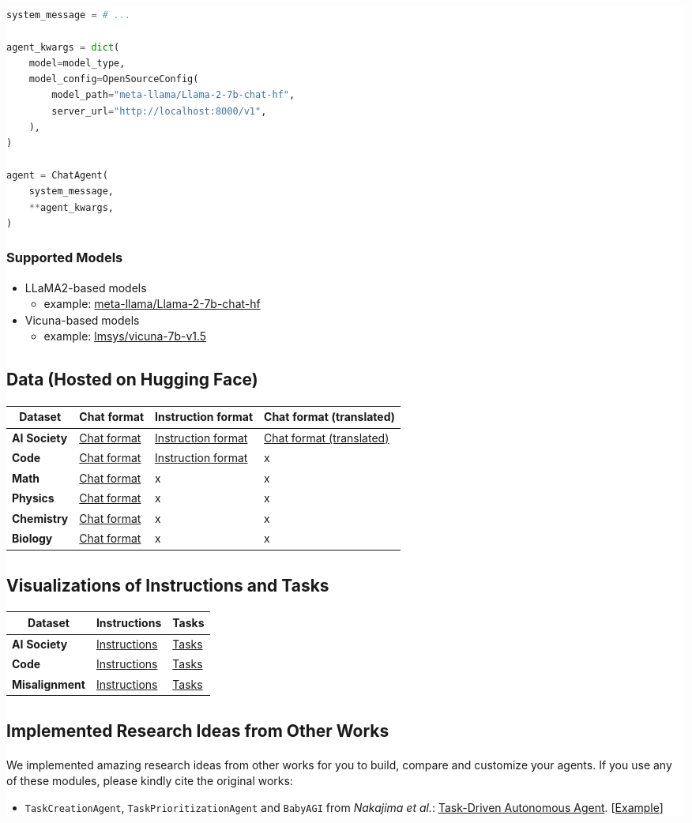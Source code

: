 ```python
system_message = # ...

agent_kwargs = dict(
    model=model_type,
    model_config=OpenSourceConfig(
        model_path="meta-llama/Llama-2-7b-chat-hf",
        server_url="http://localhost:8000/v1",
    ),
)

agent = ChatAgent(
    system_message,
    **agent_kwargs,
)
```

### Supported Models

- LLaMA2-based models
  - example: [meta-llama/Llama-2-7b-chat-hf](https://huggingface.co/meta-llama/Llama-2-7b-chat-hf)
- Vicuna-based models
  - example: [lmsys/vicuna-7b-v1.5](https://huggingface.co/lmsys/vicuna-7b-v1.5)

## Data (Hosted on Hugging Face)
| Dataset        | Chat format                                                                                         | Instruction format                                                                                               | Chat format (translated)                                                                   |
|----------------|-----------------------------------------------------------------------------------------------------|------------------------------------------------------------------------------------------------------------------|--------------------------------------------------------------------------------------------|
| **AI Society** | [Chat format](https://huggingface.co/datasets/camel-ai/ai_society/blob/main/ai_society_chat.tar.gz) | [Instruction format](https://huggingface.co/datasets/camel-ai/ai_society/blob/main/ai_society_instructions.json) | [Chat format (translated)](https://huggingface.co/datasets/camel-ai/ai_society_translated) |
| **Code**       | [Chat format](https://huggingface.co/datasets/camel-ai/code/blob/main/code_chat.tar.gz)             | [Instruction format](https://huggingface.co/datasets/camel-ai/code/blob/main/code_instructions.json)             | x                                                                                          |
| **Math**       | [Chat format](https://huggingface.co/datasets/camel-ai/math)                                        | x                                                                                                                | x                                                                                          |
| **Physics**    | [Chat format](https://huggingface.co/datasets/camel-ai/physics)                                     | x                                                                                                                | x                                                                                          |
| **Chemistry**  | [Chat format](https://huggingface.co/datasets/camel-ai/chemistry)                                   | x                                                                                                                | x                                                                                          |
| **Biology**    | [Chat format](https://huggingface.co/datasets/camel-ai/biology)                                     | x                                                                                                                | x                                                                                          |

## Visualizations of Instructions and Tasks

| Dataset          | Instructions                                                                                                         | Tasks                                                                                                         |
|------------------|----------------------------------------------------------------------------------------------------------------------|---------------------------------------------------------------------------------------------------------------|
| **AI Society**   | [Instructions](https://atlas.nomic.ai/map/3a559a06-87d0-4476-a879-962656242452/db961915-b254-48e8-8e5c-917f827b74c6) | [Tasks](https://atlas.nomic.ai/map/cb96f41b-a6fd-4fe4-ac40-08e101714483/ae06156c-a572-46e9-8345-ebe18586d02b) |
| **Code**         | [Instructions](https://atlas.nomic.ai/map/902d6ccb-0bbb-4294-83a8-1c7d2dae03c8/ace2e146-e49f-41db-a1f4-25a2c4be2457) | [Tasks](https://atlas.nomic.ai/map/efc38617-9180-490a-8630-43a05b35d22d/2576addf-a133-45d5-89a9-6b067b6652dd) |
| **Misalignment** | [Instructions](https://atlas.nomic.ai/map/5c491035-a26e-4a05-9593-82ffb2c3ab40/2bd98896-894e-4807-9ed8-a203ccb14d5e) | [Tasks](https://atlas.nomic.ai/map/abc357dd-9c04-4913-9541-63e259d7ac1f/825139a4-af66-427c-9d0e-f36b5492ab3f) |

## Implemented Research Ideas from Other Works
We implemented amazing research ideas from other works for you to build, compare and customize your agents. If you use any of these modules, please kindly cite the original works:
- `TaskCreationAgent`, `TaskPrioritizationAgent` and `BabyAGI` from *Nakajima et al.*: [Task-Driven Autonomous Agent](https://yoheinakajima.com/task-driven-autonomous-agent-utilizing-gpt-4-pinecone-and-langchain-for-diverse-applications/). [[Example](https://github.com/camel-ai/camel/blob/master/examples/ai_society/babyagi_playing.py)]
